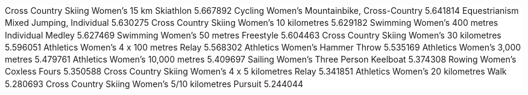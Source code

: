 <tr class="odd">
<td style="text-align: left;">Cross Country Skiing Women’s 15 km Skiathlon</td>
<td style="text-align: right;">5.667892</td>
</tr>
<tr class="even">
<td style="text-align: left;">Cycling Women’s Mountainbike, Cross-Country</td>
<td style="text-align: right;">5.641814</td>
</tr>
<tr class="odd">
<td style="text-align: left;">Equestrianism Mixed Jumping, Individual</td>
<td style="text-align: right;">5.630275</td>
</tr>
<tr class="even">
<td style="text-align: left;">Cross Country Skiing Women’s 10 kilometres</td>
<td style="text-align: right;">5.629182</td>
</tr>
<tr class="odd">
<td style="text-align: left;">Swimming Women’s 400 metres Individual Medley</td>
<td style="text-align: right;">5.627469</td>
</tr>
<tr class="even">
<td style="text-align: left;">Swimming Women’s 50 metres Freestyle</td>
<td style="text-align: right;">5.604463</td>
</tr>
<tr class="odd">
<td style="text-align: left;">Cross Country Skiing Women’s 30 kilometres</td>
<td style="text-align: right;">5.596051</td>
</tr>
<tr class="even">
<td style="text-align: left;">Athletics Women’s 4 x 100 metres Relay</td>
<td style="text-align: right;">5.568302</td>
</tr>
<tr class="odd">
<td style="text-align: left;">Athletics Women’s Hammer Throw</td>
<td style="text-align: right;">5.535169</td>
</tr>
<tr class="even">
<td style="text-align: left;">Athletics Women’s 3,000 metres</td>
<td style="text-align: right;">5.479761</td>
</tr>
<tr class="odd">
<td style="text-align: left;">Athletics Women’s 10,000 metres</td>
<td style="text-align: right;">5.409697</td>
</tr>
<tr class="even">
<td style="text-align: left;">Sailing Women’s Three Person Keelboat</td>
<td style="text-align: right;">5.374308</td>
</tr>
<tr class="odd">
<td style="text-align: left;">Rowing Women’s Coxless Fours</td>
<td style="text-align: right;">5.350588</td>
</tr>
<tr class="even">
<td style="text-align: left;">Cross Country Skiing Women’s 4 x 5 kilometres Relay</td>
<td style="text-align: right;">5.341851</td>
</tr>
<tr class="odd">
<td style="text-align: left;">Athletics Women’s 20 kilometres Walk</td>
<td style="text-align: right;">5.280693</td>
</tr>
<tr class="even">
<td style="text-align: left;">Cross Country Skiing Women’s 5/10 kilometres Pursuit</td>
<td style="text-align: right;">5.244044</td>
</tr>